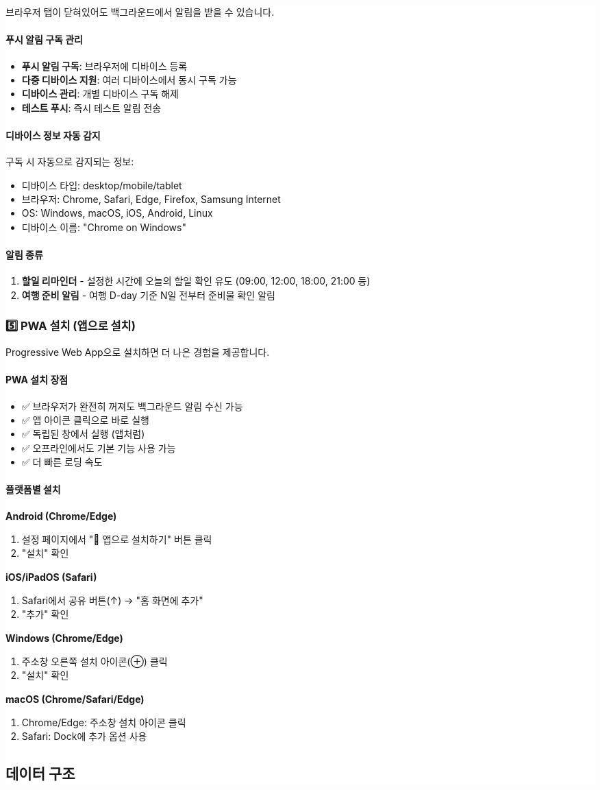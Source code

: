 브라우저 탭이 닫혀있어도 백그라운드에서 알림을 받을 수 있습니다.

#### 푸시 알림 구독 관리

- **푸시 알림 구독**: 브라우저에 디바이스 등록
- **다중 디바이스 지원**: 여러 디바이스에서 동시 구독 가능
- **디바이스 관리**: 개별 디바이스 구독 해제
- **테스트 푸시**: 즉시 테스트 알림 전송

#### 디바이스 정보 자동 감지

구독 시 자동으로 감지되는 정보:

- 디바이스 타입: desktop/mobile/tablet
- 브라우저: Chrome, Safari, Edge, Firefox, Samsung Internet
- OS: Windows, macOS, iOS, Android, Linux
- 디바이스 이름: "Chrome on Windows"

#### 알림 종류

1. **할일 리마인더** - 설정한 시간에 오늘의 할일 확인 유도 (09:00, 12:00, 18:00, 21:00 등)
2. **여행 준비 알림** - 여행 D-day 기준 N일 전부터 준비물 확인 알림

### 5️⃣ PWA 설치 (앱으로 설치)

Progressive Web App으로 설치하면 더 나은 경험을 제공합니다.

#### PWA 설치 장점

- ✅ 브라우저가 완전히 꺼져도 백그라운드 알림 수신 가능
- ✅ 앱 아이콘 클릭으로 바로 실행
- ✅ 독립된 창에서 실행 (앱처럼)
- ✅ 오프라인에서도 기본 기능 사용 가능
- ✅ 더 빠른 로딩 속도

#### 플랫폼별 설치

**Android (Chrome/Edge)**

1. 설정 페이지에서 "🚀 앱으로 설치하기" 버튼 클릭
2. "설치" 확인

**iOS/iPadOS (Safari)**

1. Safari에서 공유 버튼(↑) → "홈 화면에 추가"
2. "추가" 확인

**Windows (Chrome/Edge)**

1. 주소창 오른쪽 설치 아이콘(⊕) 클릭
2. "설치" 확인

**macOS (Chrome/Safari/Edge)**

1. Chrome/Edge: 주소창 설치 아이콘 클릭
2. Safari: Dock에 추가 옵션 사용

## 데이터 구조
